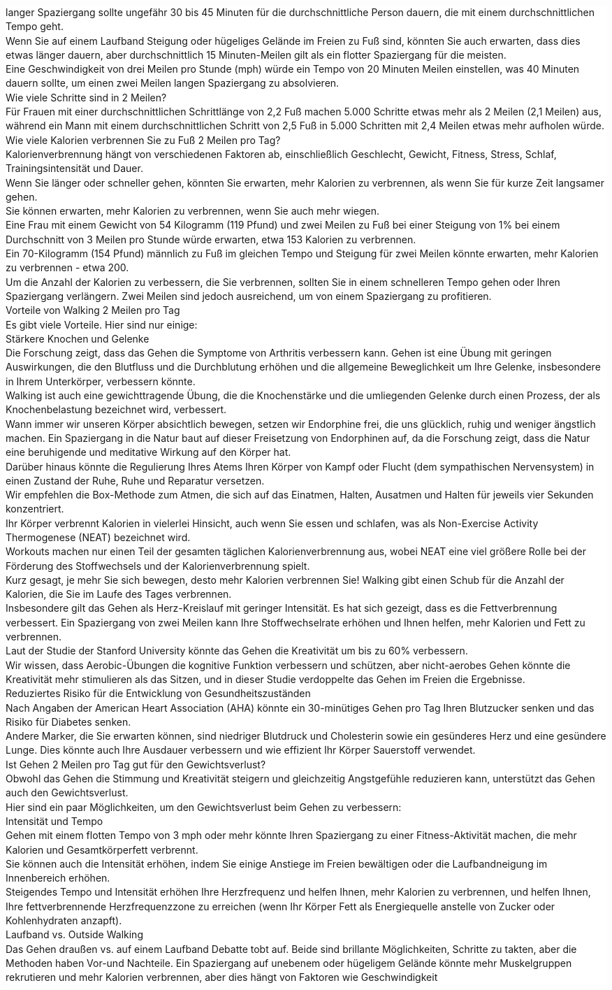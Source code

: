 langer Spaziergang sollte ungefähr 30 bis 45 Minuten für die durchschnittliche Person dauern, die mit einem durchschnittlichen Tempo geht.<br/>Wenn Sie auf einem Laufband Steigung oder hügeliges Gelände im Freien zu Fuß sind, könnten Sie auch erwarten, dass dies etwas länger dauern, aber durchschnittlich 15 Minuten-Meilen gilt als ein flotter Spaziergang für die meisten.<br/>Eine Geschwindigkeit von drei Meilen pro Stunde (mph) würde ein Tempo von 20 Minuten Meilen einstellen, was 40 Minuten dauern sollte, um einen zwei Meilen langen Spaziergang zu absolvieren.<br/>Wie viele Schritte sind in 2 Meilen?<br/>Für Frauen mit einer durchschnittlichen Schrittlänge von 2,2 Fuß machen 5.000 Schritte etwas mehr als 2 Meilen (2,1 Meilen) aus, während ein Mann mit einem durchschnittlichen Schritt von 2,5 Fuß in 5.000 Schritten mit 2,4 Meilen etwas mehr aufholen würde.<br/>Wie viele Kalorien verbrennen Sie zu Fuß 2 Meilen pro Tag?<br/>Kalorienverbrennung hängt von verschiedenen Faktoren ab, einschließlich Geschlecht, Gewicht, Fitness, Stress, Schlaf, Trainingsintensität und Dauer.<br/>Wenn Sie länger oder schneller gehen, könnten Sie erwarten, mehr Kalorien zu verbrennen, als wenn Sie für kurze Zeit langsamer gehen.<br/>Sie können erwarten, mehr Kalorien zu verbrennen, wenn Sie auch mehr wiegen.<br/>Eine Frau mit einem Gewicht von 54 Kilogramm (119 Pfund) und zwei Meilen zu Fuß bei einer Steigung von 1% bei einem Durchschnitt von 3 Meilen pro Stunde würde erwarten, etwa 153 Kalorien zu verbrennen.<br/>Ein 70-Kilogramm (154 Pfund) männlich zu Fuß im gleichen Tempo und Steigung für zwei Meilen könnte erwarten, mehr Kalorien zu verbrennen - etwa 200.<br/>Um die Anzahl der Kalorien zu verbessern, die Sie verbrennen, sollten Sie in einem schnelleren Tempo gehen oder Ihren Spaziergang verlängern. Zwei Meilen sind jedoch ausreichend, um von einem Spaziergang zu profitieren.<br/>Vorteile von Walking 2 Meilen pro Tag<br/>Es gibt viele Vorteile. Hier sind nur einige:<br/>Stärkere Knochen und Gelenke<br/>Die Forschung zeigt, dass das Gehen die Symptome von Arthritis verbessern kann. Gehen ist eine Übung mit geringen Auswirkungen, die den Blutfluss und die Durchblutung erhöhen und die allgemeine Beweglichkeit um Ihre Gelenke, insbesondere in Ihrem Unterkörper, verbessern könnte.<br/>Walking ist auch eine gewichttragende Übung, die die Knochenstärke und die umliegenden Gelenke durch einen Prozess, der als Knochenbelastung bezeichnet wird, verbessert.<br/>Wann immer wir unseren Körper absichtlich bewegen, setzen wir Endorphine frei, die uns glücklich, ruhig und weniger ängstlich machen. Ein Spaziergang in die Natur baut auf dieser Freisetzung von Endorphinen auf, da die Forschung zeigt, dass die Natur eine beruhigende und meditative Wirkung auf den Körper hat.<br/>Darüber hinaus könnte die Regulierung Ihres Atems Ihren Körper von Kampf oder Flucht (dem sympathischen Nervensystem) in einen Zustand der Ruhe, Ruhe und Reparatur versetzen.<br/>Wir empfehlen die Box-Methode zum Atmen, die sich auf das Einatmen, Halten, Ausatmen und Halten für jeweils vier Sekunden konzentriert.<br/>Ihr Körper verbrennt Kalorien in vielerlei Hinsicht, auch wenn Sie essen und schlafen, was als Non-Exercise Activity Thermogenese (NEAT) bezeichnet wird.<br/>Workouts machen nur einen Teil der gesamten täglichen Kalorienverbrennung aus, wobei NEAT eine viel größere Rolle bei der Förderung des Stoffwechsels und der Kalorienverbrennung spielt.<br/>Kurz gesagt, je mehr Sie sich bewegen, desto mehr Kalorien verbrennen Sie! Walking gibt einen Schub für die Anzahl der Kalorien, die Sie im Laufe des Tages verbrennen.<br/>Insbesondere gilt das Gehen als Herz-Kreislauf mit geringer Intensität. Es hat sich gezeigt, dass es die Fettverbrennung verbessert. Ein Spaziergang von zwei Meilen kann Ihre Stoffwechselrate erhöhen und Ihnen helfen, mehr Kalorien und Fett zu verbrennen.<br/>Laut der Studie der Stanford University könnte das Gehen die Kreativität um bis zu 60% verbessern.<br/>Wir wissen, dass Aerobic-Übungen die kognitive Funktion verbessern und schützen, aber nicht-aerobes Gehen könnte die Kreativität mehr stimulieren als das Sitzen, und in dieser Studie verdoppelte das Gehen im Freien die Ergebnisse.<br/>Reduziertes Risiko für die Entwicklung von Gesundheitszuständen<br/>Nach Angaben der American Heart Association (AHA) könnte ein 30-minütiges Gehen pro Tag Ihren Blutzucker senken und das Risiko für Diabetes senken.<br/>Andere Marker, die Sie erwarten können, sind niedriger Blutdruck und Cholesterin sowie ein gesünderes Herz und eine gesündere Lunge. Dies könnte auch Ihre Ausdauer verbessern und wie effizient Ihr Körper Sauerstoff verwendet.<br/>Ist Gehen 2 Meilen pro Tag gut für den Gewichtsverlust?<br/>Obwohl das Gehen die Stimmung und Kreativität steigern und gleichzeitig Angstgefühle reduzieren kann, unterstützt das Gehen auch den Gewichtsverlust.<br/>Hier sind ein paar Möglichkeiten, um den Gewichtsverlust beim Gehen zu verbessern:<br/>Intensität und Tempo<br/>Gehen mit einem flotten Tempo von 3 mph oder mehr könnte Ihren Spaziergang zu einer Fitness-Aktivität machen, die mehr Kalorien und Gesamtkörperfett verbrennt.<br/>Sie können auch die Intensität erhöhen, indem Sie einige Anstiege im Freien bewältigen oder die Laufbandneigung im Innenbereich erhöhen.<br/>Steigendes Tempo und Intensität erhöhen Ihre Herzfrequenz und helfen Ihnen, mehr Kalorien zu verbrennen, und helfen Ihnen, Ihre fettverbrennende Herzfrequenzzone zu erreichen (wenn Ihr Körper Fett als Energiequelle anstelle von Zucker oder Kohlenhydraten anzapft).<br/>Laufband vs. Outside Walking<br/>Das Gehen draußen vs. auf einem Laufband Debatte tobt auf. Beide sind brillante Möglichkeiten, Schritte zu takten, aber die Methoden haben Vor-und Nachteile. Ein Spaziergang auf unebenem oder hügeligem Gelände könnte mehr Muskelgruppen rekrutieren und mehr Kalorien verbrennen, aber dies hängt von Faktoren wie Geschwindigkeit